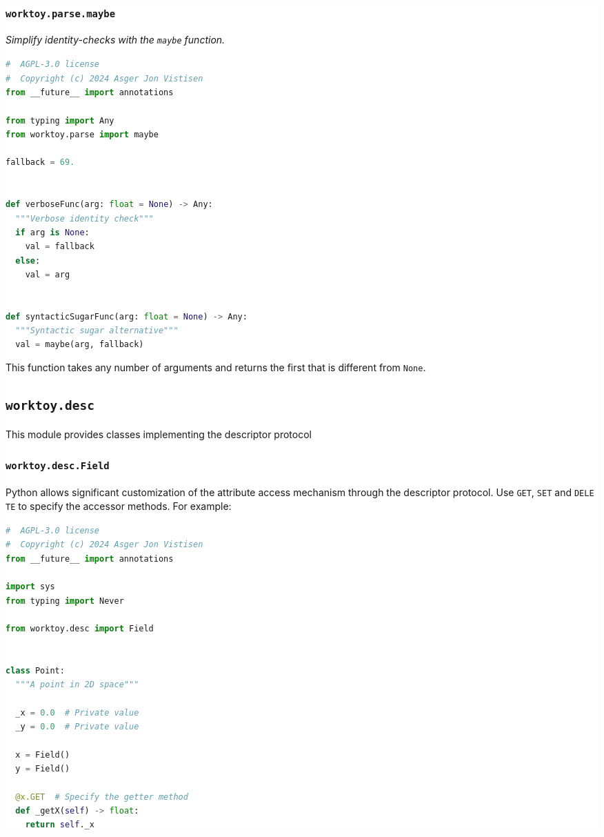 ### ```worktoy.parse.maybe```

*Simplify identity-checks with the ```maybe``` function.*

```Python
#  AGPL-3.0 license
#  Copyright (c) 2024 Asger Jon Vistisen
from __future__ import annotations

from typing import Any
from worktoy.parse import maybe

fallback = 69.


def verboseFunc(arg: float = None) -> Any:
  """Verbose identity check"""
  if arg is None:
    val = fallback
  else:
    val = arg


def syntacticSugarFunc(arg: float = None) -> Any:
  """Syntactic sugar alternative"""
  val = maybe(arg, fallback)
```

This function takes any number of arguments and returns the first that is
different from ```None```.

## ```worktoy.desc```

This module provides classes implementing the descriptor protocol

### ```worktoy.desc.Field```

Python allows significant customization of the attribute access mechanism
through the descriptor protocol. Use ```GET```, ```SET``` and ```DELETE```
to specify the accessor methods. For example:

```Python
#  AGPL-3.0 license
#  Copyright (c) 2024 Asger Jon Vistisen
from __future__ import annotations

import sys
from typing import Never

from worktoy.desc import Field


class Point:
  """A point in 2D space"""

  _x = 0.0  # Private value
  _y = 0.0  # Private value

  x = Field()
  y = Field()

  @x.GET  # Specify the getter method
  def _getX(self) -> float:
    return self._x

```
